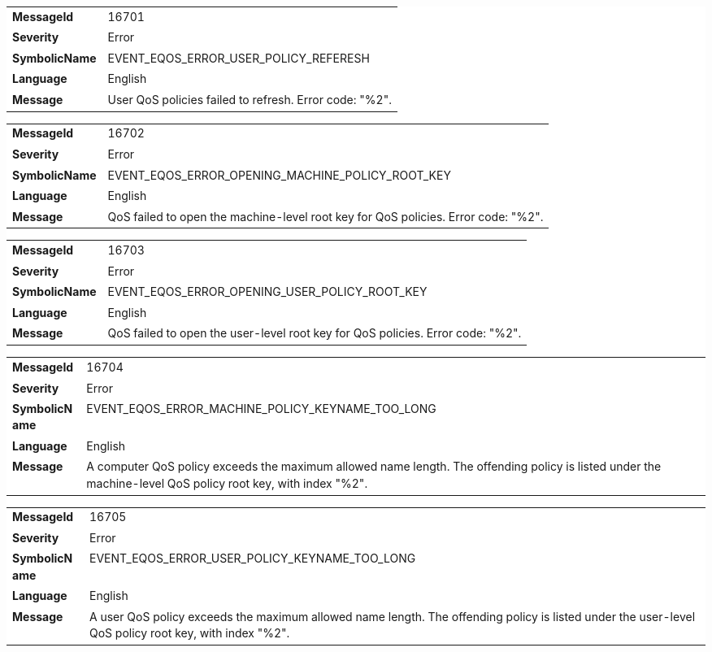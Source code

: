 |||  
|-|-|  
|**MessageId**|16701|  
|**Severity**|Error|  
|**SymbolicName**|EVENT\_EQOS\_ERROR\_USER\_POLICY\_REFERESH|  
|**Language**|English|  
|**Message**|User QoS policies failed to refresh. Error code: "%2".|  
  
|||  
|-|-|  
|**MessageId**|16702|  
|**Severity**|Error|  
|**SymbolicName**|EVENT\_EQOS\_ERROR\_OPENING\_MACHINE\_POLICY\_ROOT\_KEY|  
|**Language**|English|  
|**Message**|QoS failed to open the machine\-level root key for QoS policies. Error code: "%2".|  
  
|||  
|-|-|  
|**MessageId**|16703|  
|**Severity**|Error|  
|**SymbolicName**|EVENT\_EQOS\_ERROR\_OPENING\_USER\_POLICY\_ROOT\_KEY|  
|**Language**|English|  
|**Message**|QoS failed to open the user\-level root key for QoS policies. Error code: "%2".|  
  
|||  
|-|-|  
|**MessageId**|16704|  
|**Severity**|Error|  
|**SymbolicName**|EVENT\_EQOS\_ERROR\_MACHINE\_POLICY\_KEYNAME\_TOO\_LONG|  
|**Language**|English|  
|**Message**|A computer QoS policy exceeds the maximum allowed name length. The offending policy is listed under the machine\-level QoS policy root key, with index "%2".|  
  
|||  
|-|-|  
|**MessageId**|16705|  
|**Severity**|Error|  
|**SymbolicName**|EVENT\_EQOS\_ERROR\_USER\_POLICY\_KEYNAME\_TOO\_LONG|  
|**Language**|English|  
|**Message**|A user QoS policy exceeds the maximum allowed name length. The offending policy is listed under the user\-level QoS policy root key, with index "%2".|  
  